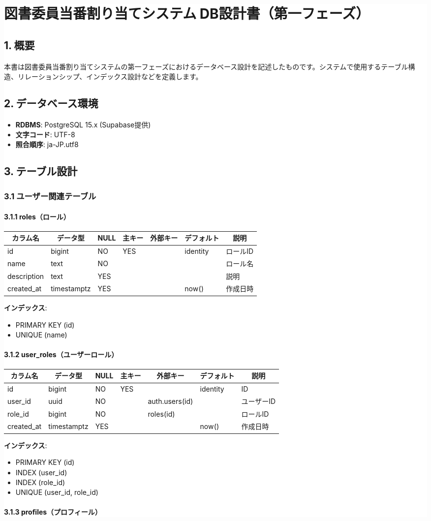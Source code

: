 # 図書委員当番割り当てシステム DB設計書（第一フェーズ）

## 1. 概要

本書は図書委員当番割り当てシステムの第一フェーズにおけるデータベース設計を記述したものです。システムで使用するテーブル構造、リレーションシップ、インデックス設計などを定義します。

## 2. データベース環境

- **RDBMS**: PostgreSQL 15.x (Supabase提供)
- **文字コード**: UTF-8
- **照合順序**: ja-JP.utf8

## 3. テーブル設計

### 3.1 ユーザー関連テーブル

#### 3.1.1 roles（ロール）

| カラム名 | データ型 | NULL | 主キー | 外部キー | デフォルト | 説明 |
|---------|---------|------|-------|---------|-----------|------|
| id | bigint | NO | YES | | identity | ロールID |
| name | text | NO | | | | ロール名 |
| description | text | YES | | | | 説明 |
| created_at | timestamptz | YES | | | now() | 作成日時 |

**インデックス**:
- PRIMARY KEY (id)
- UNIQUE (name)

#### 3.1.2 user_roles（ユーザーロール）

| カラム名 | データ型 | NULL | 主キー | 外部キー | デフォルト | 説明 |
|---------|---------|------|-------|---------|-----------|------|
| id | bigint | NO | YES | | identity | ID |
| user_id | uuid | NO | | auth.users(id) | | ユーザーID |
| role_id | bigint | NO | | roles(id) | | ロールID |
| created_at | timestamptz | YES | | | now() | 作成日時 |

**インデックス**:
- PRIMARY KEY (id)
- INDEX (user_id)
- INDEX (role_id)
- UNIQUE (user_id, role_id)

#### 3.1.3 profiles（プロフィール）
